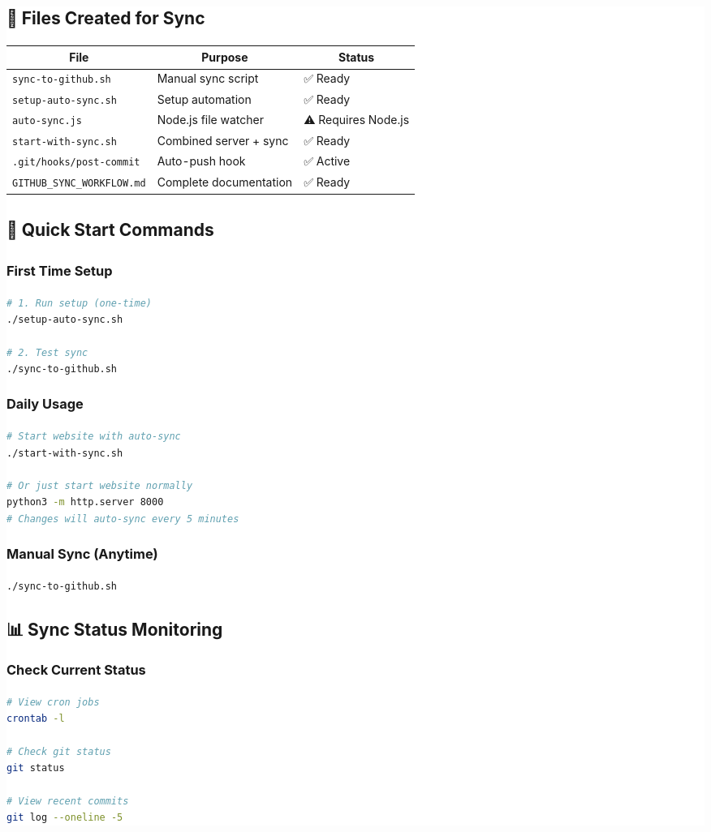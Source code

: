 ## 📁 **Files Created for Sync**

| File | Purpose | Status |
|------|---------|--------|
| `sync-to-github.sh` | Manual sync script | ✅ Ready |
| `setup-auto-sync.sh` | Setup automation | ✅ Ready |
| `auto-sync.js` | Node.js file watcher | ⚠️ Requires Node.js |
| `start-with-sync.sh` | Combined server + sync | ✅ Ready |
| `.git/hooks/post-commit` | Auto-push hook | ✅ Active |
| `GITHUB_SYNC_WORKFLOW.md` | Complete documentation | ✅ Ready |

## 🎯 **Quick Start Commands**

### **First Time Setup**
```bash
# 1. Run setup (one-time)
./setup-auto-sync.sh

# 2. Test sync
./sync-to-github.sh
```

### **Daily Usage**
```bash
# Start website with auto-sync
./start-with-sync.sh

# Or just start website normally
python3 -m http.server 8000
# Changes will auto-sync every 5 minutes
```

### **Manual Sync (Anytime)**
```bash
./sync-to-github.sh
```

## 📊 **Sync Status Monitoring**

### **Check Current Status**
```bash
# View cron jobs
crontab -l

# Check git status
git status

# View recent commits
git log --oneline -5
```
